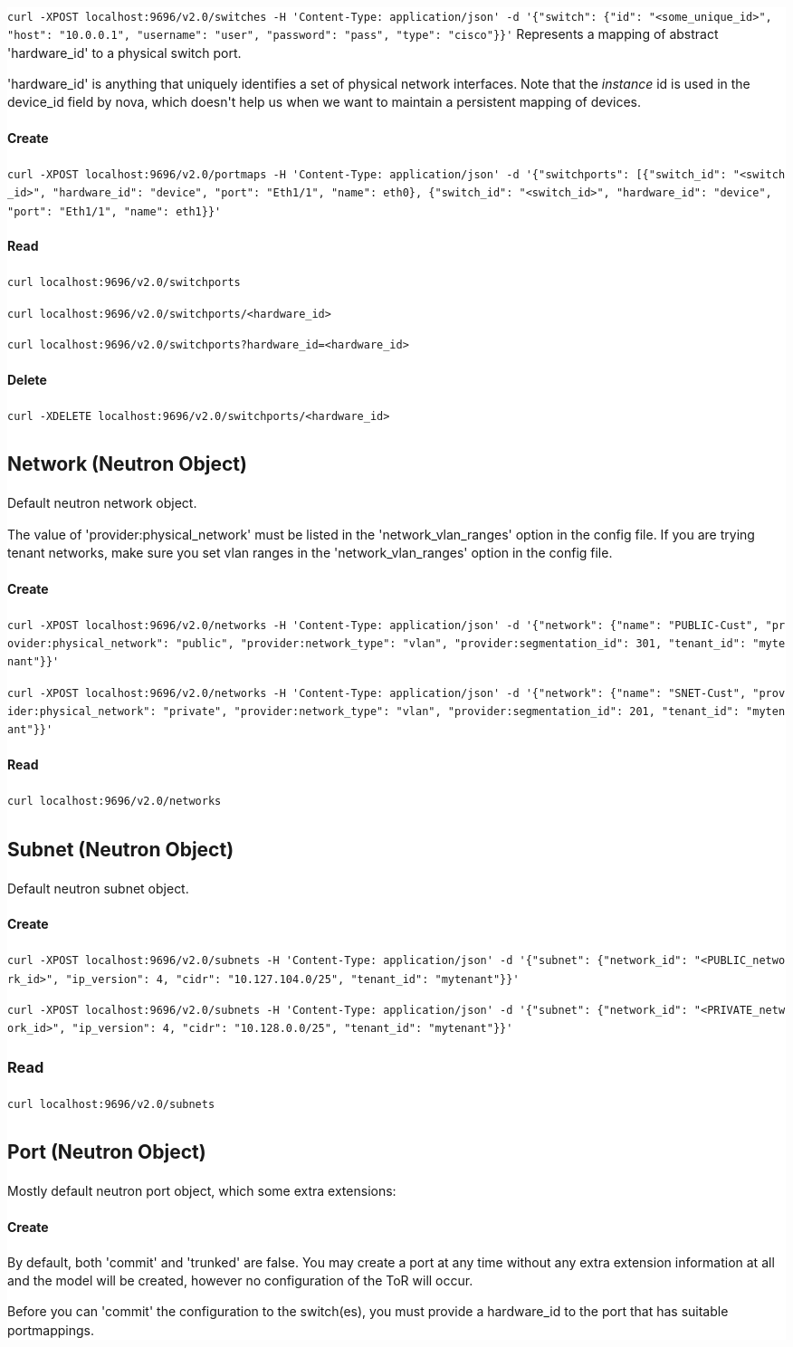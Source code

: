 ```curl -XPOST localhost:9696/v2.0/switches -H 'Content-Type: application/json' -d '{"switch": {"id": "<some_unique_id>", "host": "10.0.0.1", "username": "user", "password": "pass", "type": "cisco"}}'```
Represents a mapping of abstract 'hardware_id' to a physical switch port.

'hardware_id' is anything that uniquely identifies a set of physical network interfaces. Note that the *instance* id is used in the device_id field by nova, which doesn't help us when we want to maintain a persistent mapping of devices.

#### Create
```curl -XPOST localhost:9696/v2.0/portmaps -H 'Content-Type: application/json' -d '{"switchports": [{"switch_id": "<switch_id>", "hardware_id": "device", "port": "Eth1/1", "name": eth0}, {"switch_id": "<switch_id>", "hardware_id": "device", "port": "Eth1/1", "name": eth1}}'```

#### Read
```curl localhost:9696/v2.0/switchports```

```curl localhost:9696/v2.0/switchports/<hardware_id>```

```curl localhost:9696/v2.0/switchports?hardware_id=<hardware_id>```

#### Delete
```curl -XDELETE localhost:9696/v2.0/switchports/<hardware_id>```

Network (Neutron Object)
------------------------

Default neutron network object.

The value of 'provider:physical_network' must be listed in the 'network_vlan_ranges' option in the config file.
If you are trying tenant networks, make sure you set vlan ranges in the 'network_vlan_ranges' option in the config file.

#### Create
```curl -XPOST localhost:9696/v2.0/networks -H 'Content-Type: application/json' -d '{"network": {"name": "PUBLIC-Cust", "provider:physical_network": "public", "provider:network_type": "vlan", "provider:segmentation_id": 301, "tenant_id": "mytenant"}}'```

```curl -XPOST localhost:9696/v2.0/networks -H 'Content-Type: application/json' -d '{"network": {"name": "SNET-Cust", "provider:physical_network": "private", "provider:network_type": "vlan", "provider:segmentation_id": 201, "tenant_id": "mytenant"}}'```

#### Read
```curl localhost:9696/v2.0/networks```

Subnet (Neutron Object)
-----------------------

Default neutron subnet object.

#### Create
```curl -XPOST localhost:9696/v2.0/subnets -H 'Content-Type: application/json' -d '{"subnet": {"network_id": "<PUBLIC_network_id>", "ip_version": 4, "cidr": "10.127.104.0/25", "tenant_id": "mytenant"}}'```

```curl -XPOST localhost:9696/v2.0/subnets -H 'Content-Type: application/json' -d '{"subnet": {"network_id": "<PRIVATE_network_id>", "ip_version": 4, "cidr": "10.128.0.0/25", "tenant_id": "mytenant"}}'```

### Read
```curl localhost:9696/v2.0/subnets```

Port (Neutron Object)
---------------------

Mostly default neutron port object, which some extra extensions:

#### Create

By default, both 'commit' and 'trunked' are false. You may create a port at any time without any extra extension information at all and the model will be created, however no configuration of the ToR will occur.

Before you can 'commit' the configuration to the switch(es), you must provide a hardware_id to the port that has suitable portmappings.

```